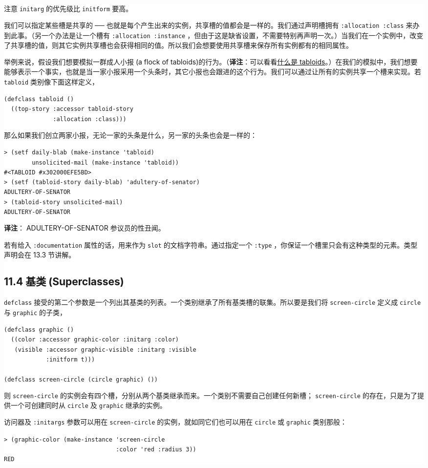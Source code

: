 注意 `initarg` 的优先级比 `initform` 要高。

我们可以指定某些槽是共享的 ──
也就是每个产生出来的实例，共享槽的值都会是一样的。我们通过声明槽拥有
`:allocation :class` 来办到此事。（另一个办法是让一个槽有
`:allocation :instance`
，但由于这是缺省设置，不需要特别再声明一次。）当我们在一个实例中，改变了共享槽的值，则其它实例共享槽也会获得相同的值。所以我们会想要使用共享槽来保存所有实例都有的相同属性。

举例来说，假设我们想要模拟一群成人小报 (a flock of
tabloids)的行为。（**译注**：可以看看[什么是
tabloids](http://tinyurl.com/9n4dckk)。）在我们的模拟中，我们想要能够表示一个事实，也就是当一家小报采用一个头条时，其它小报也会跟进的这个行为。我们可以通过让所有的实例共享一个槽来实现。若
`tabloid` 类别像下面这样定义，

    (defclass tabloid ()
      ((top-story :accessor tabloid-story
                  :allocation :class)))

那么如果我们创立两家小报，无论一家的头条是什么，另一家的头条也会是一样的：

    > (setf daily-blab (make-instance 'tabloid)
            unsolicited-mail (make-instance 'tabloid))
    #<TABLOID #x302000EFE5BD>
    > (setf (tabloid-story daily-blab) 'adultery-of-senator)
    ADULTERY-OF-SENATOR
    > (tabloid-story unsolicited-mail)
    ADULTERY-OF-SENATOR

**译注**： ADULTERY-OF-SENATOR 参议员的性丑闻。

若有给入 `:documentation` 属性的话，用来作为 `slot`
的文档字符串。通过指定一个 `:type`
，你保证一个槽里只会有这种类型的元素。类型声明会在 13.3 节讲解。

11.4 基类 (Superclasses)
------------------------

`defclass`
接受的第二个参数是一个列出其基类的列表。一个类别继承了所有基类槽的联集。所以要是我们将
`screen-circle` 定义成 `circle` 与 `graphic` 的子类，

    (defclass graphic ()
      ((color :accessor graphic-color :initarg :color)
       (visible :accessor graphic-visible :initarg :visible
                :initform t)))

    (defclass screen-circle (circle graphic) ())

则 `screen-circle`
的实例会有四个槽，分别从两个基类继承而来。一个类别不需要自己创建任何新槽；
`screen-circle` 的存在，只是为了提供一个可创建同时从 `circle` 及
`graphic` 继承的实例。

访问器及 `:initargs` 参数可以用在 `screen-circle`
的实例，就如同它们也可以用在 `circle` 或 `graphic` 类别那般：

    > (graphic-color (make-instance 'screen-circle
                                    :color 'red :radius 3))
    RED
